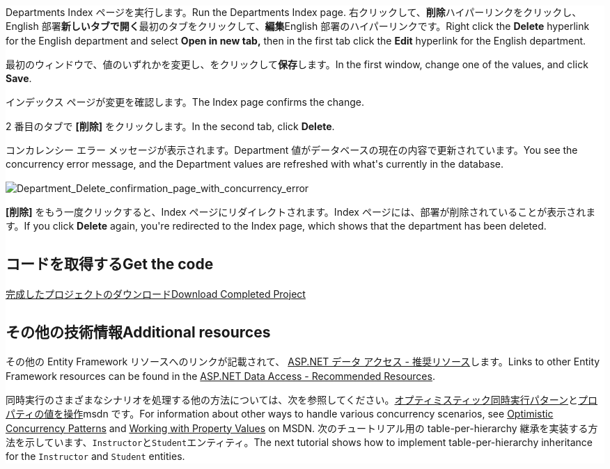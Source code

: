 <span data-ttu-id="c27a7-240">Departments Index ページを実行します。</span><span class="sxs-lookup"><span data-stu-id="c27a7-240">Run the Departments Index page.</span></span> <span data-ttu-id="c27a7-241">右クリックして、**削除**ハイパーリンクをクリックし、English 部署**新しいタブで開く**最初のタブをクリックして、**編集**English 部署のハイパーリンクです。</span><span class="sxs-lookup"><span data-stu-id="c27a7-241">Right click the **Delete** hyperlink for the English department and select **Open in new tab,** then in the first tab click the **Edit** hyperlink for the English department.</span></span>

<span data-ttu-id="c27a7-242">最初のウィンドウで、値のいずれかを変更し、をクリックして**保存**します。</span><span class="sxs-lookup"><span data-stu-id="c27a7-242">In the first window, change one of the values, and click **Save**.</span></span>

<span data-ttu-id="c27a7-243">インデックス ページが変更を確認します。</span><span class="sxs-lookup"><span data-stu-id="c27a7-243">The Index page confirms the change.</span></span>

<span data-ttu-id="c27a7-244">2 番目のタブで **[削除]** をクリックします。</span><span class="sxs-lookup"><span data-stu-id="c27a7-244">In the second tab, click **Delete**.</span></span>

<span data-ttu-id="c27a7-245">コンカレンシー エラー メッセージが表示されます。Department 値がデータベースの現在の内容で更新されています。</span><span class="sxs-lookup"><span data-stu-id="c27a7-245">You see the concurrency error message, and the Department values are refreshed with what's currently in the database.</span></span>

![Department_Delete_confirmation_page_with_concurrency_error](handling-concurrency-with-the-entity-framework-in-an-asp-net-mvc-application/_static/image15.png)

<span data-ttu-id="c27a7-247">**[削除]** をもう一度クリックすると、Index ページにリダイレクトされます。Index ページには、部署が削除されていることが表示されます。</span><span class="sxs-lookup"><span data-stu-id="c27a7-247">If you click **Delete** again, you're redirected to the Index page, which shows that the department has been deleted.</span></span>

## <a name="get-the-code"></a><span data-ttu-id="c27a7-248">コードを取得する</span><span class="sxs-lookup"><span data-stu-id="c27a7-248">Get the code</span></span>

[<span data-ttu-id="c27a7-249">完成したプロジェクトのダウンロード</span><span class="sxs-lookup"><span data-stu-id="c27a7-249">Download Completed Project</span></span>](http://code.msdn.microsoft.com/ASPNET-MVC-Application-b01a9fe8)

## <a name="additional-resources"></a><span data-ttu-id="c27a7-250">その他の技術情報</span><span class="sxs-lookup"><span data-stu-id="c27a7-250">Additional resources</span></span>

<span data-ttu-id="c27a7-251">その他の Entity Framework リソースへのリンクが記載されて、 [ASP.NET データ アクセス - 推奨リソース](../../../../whitepapers/aspnet-data-access-content-map.md)します。</span><span class="sxs-lookup"><span data-stu-id="c27a7-251">Links to other Entity Framework resources can be found in the [ASP.NET Data Access - Recommended Resources](../../../../whitepapers/aspnet-data-access-content-map.md).</span></span>

<span data-ttu-id="c27a7-252">同時実行のさまざまなシナリオを処理する他の方法については、次を参照してください。[オプティミスティック同時実行パターン](https://msdn.microsoft.com/data/jj592904)と[プロパティの値を操作](https://msdn.microsoft.com/data/jj592677)msdn です。</span><span class="sxs-lookup"><span data-stu-id="c27a7-252">For information about other ways to handle various concurrency scenarios, see [Optimistic Concurrency Patterns](https://msdn.microsoft.com/data/jj592904) and [Working with Property Values](https://msdn.microsoft.com/data/jj592677) on MSDN.</span></span> <span data-ttu-id="c27a7-253">次のチュートリアル用の table-per-hierarchy 継承を実装する方法を示しています、`Instructor`と`Student`エンティティ。</span><span class="sxs-lookup"><span data-stu-id="c27a7-253">The next tutorial shows how to implement table-per-hierarchy inheritance for the `Instructor` and `Student` entities.</span></span>
